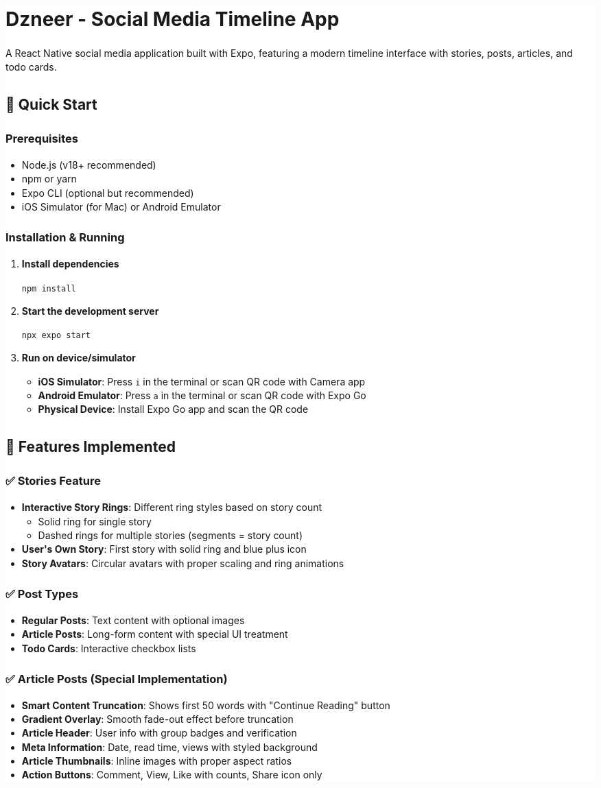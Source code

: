 # Dzneer - Social Media Timeline App

A React Native social media application built with Expo, featuring a modern timeline interface with stories, posts, articles, and todo cards.

## 🚀 Quick Start

### Prerequisites

- Node.js (v18+ recommended)
- npm or yarn
- Expo CLI (optional but recommended)
- iOS Simulator (for Mac) or Android Emulator

### Installation & Running

1. **Install dependencies**

   ```bash
   npm install
   ```

2. **Start the development server**

   ```bash
   npx expo start
   ```

3. **Run on device/simulator**
   - **iOS Simulator**: Press `i` in the terminal or scan QR code with Camera app
   - **Android Emulator**: Press `a` in the terminal or scan QR code with Expo Go
   - **Physical Device**: Install Expo Go app and scan the QR code

## 📱 Features Implemented

### ✅ Stories Feature

- **Interactive Story Rings**: Different ring styles based on story count
  - Solid ring for single story
  - Dashed rings for multiple stories (segments = story count)
- **User's Own Story**: First story with solid ring and blue plus icon
- **Story Avatars**: Circular avatars with proper scaling and ring animations

### ✅ Post Types

- **Regular Posts**: Text content with optional images
- **Article Posts**: Long-form content with special UI treatment
- **Todo Cards**: Interactive checkbox lists

### ✅ Article Posts (Special Implementation)

- **Smart Content Truncation**: Shows first 50 words with "Continue Reading" button
- **Gradient Overlay**: Smooth fade-out effect before truncation
- **Article Header**: User info with group badges and verification
- **Meta Information**: Date, read time, views with styled background
- **Article Thumbnails**: Inline images with proper aspect ratios
- **Action Buttons**: Comment, View, Like with counts, Share icon only
